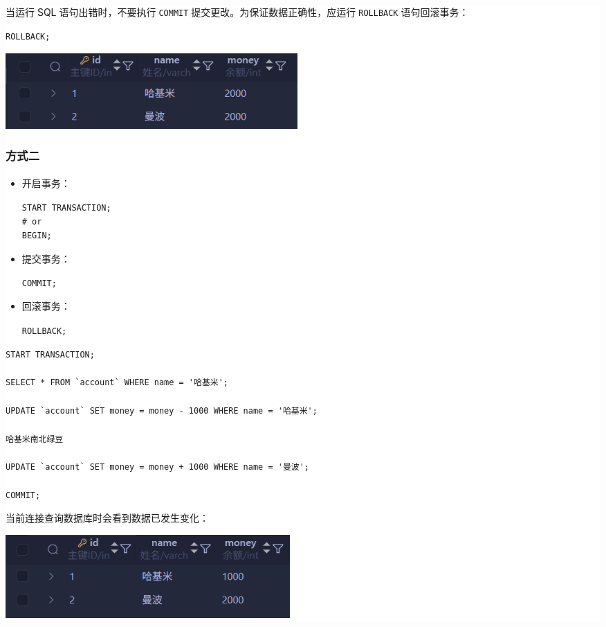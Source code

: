 当运行 SQL 语句出错时，不要执行 `COMMIT` 提交更改。为保证数据正确性，应运行 `ROLLBACK` 语句回滚事务：

```mysql
ROLLBACK;
```

<img src="../../../images/image-202510102345.webp" style="zoom:80%;" />

### 方式二

- 开启事务：

  ```mysql
  START TRANSACTION;
  # or 
  BEGIN;
  ```

- 提交事务：

  ```mysql
  COMMIT;
  ```

- 回滚事务：

  ```mysql
  ROLLBACK;
  ```

```mysql
START TRANSACTION;

SELECT * FROM `account` WHERE name = '哈基米';

UPDATE `account` SET money = money - 1000 WHERE name = '哈基米';

哈基米南北绿豆

UPDATE `account` SET money = money + 1000 WHERE name = '曼波';

COMMIT;
```

当前连接查询数据库时会看到数据已发生变化：

<img src="../../../images/image-202510111133.webp" style="zoom:80%;" />
